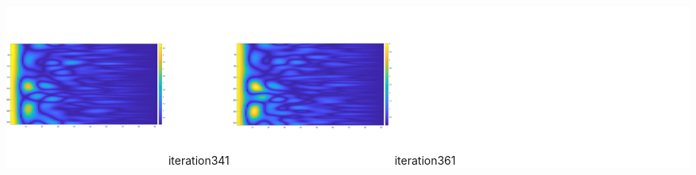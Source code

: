 <img src='https://github.com/RohitRadar/RCS-Reduction/blob/main/matlab/15x15/pics/iter321.jpg' width='200' height='200'>
iteration341
<img src='https://github.com/RohitRadar/RCS-Reduction/blob/main/matlab/15x15/pics/iter341.jpg' width='200' height='200'>
iteration361
